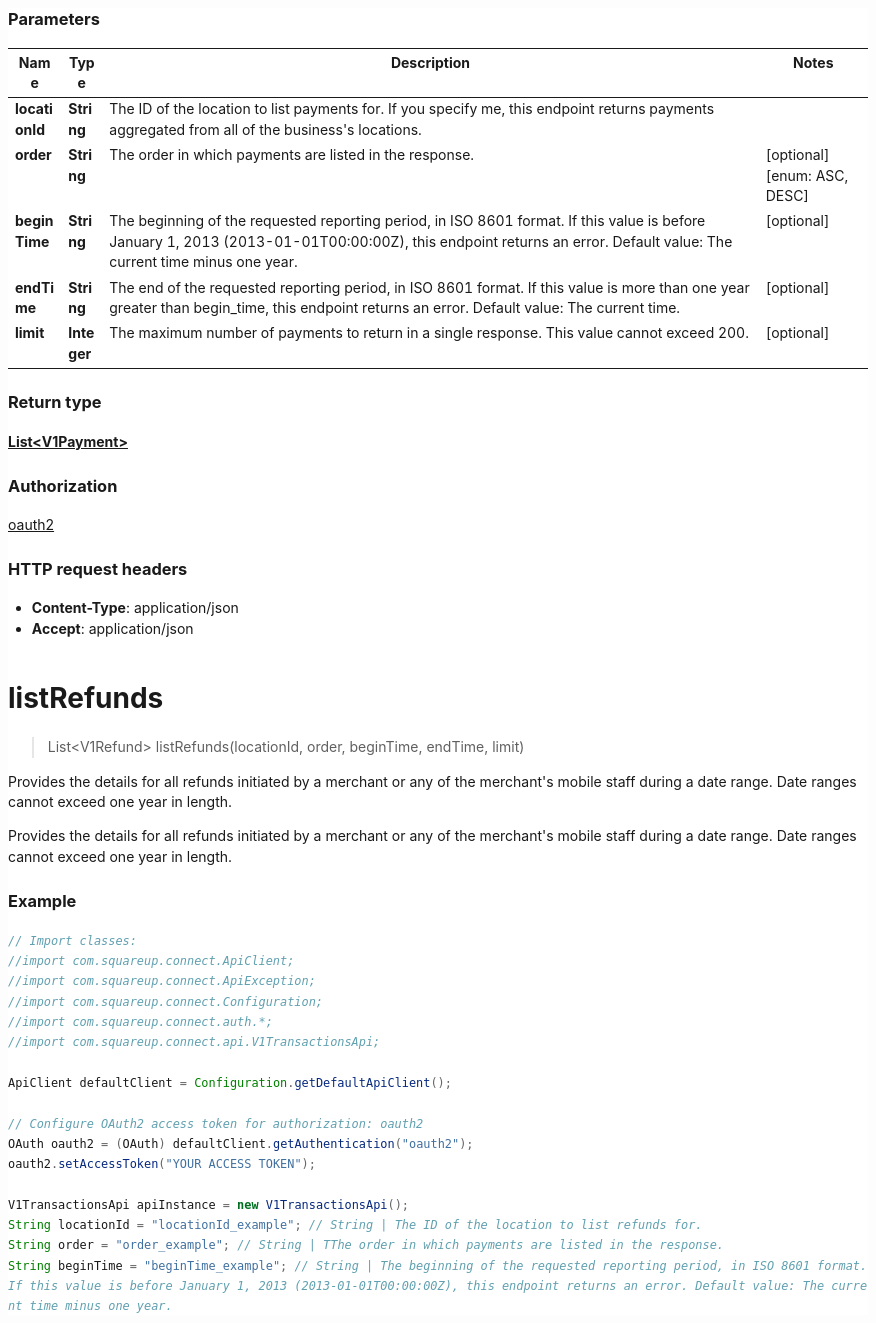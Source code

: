 ### Parameters

Name | Type | Description  | Notes
------------- | ------------- | ------------- | -------------
 **locationId** | **String**| The ID of the location to list payments for. If you specify me, this endpoint returns payments aggregated from all of the business&#39;s locations. |
 **order** | **String**| The order in which payments are listed in the response. | [optional] [enum: ASC, DESC]
 **beginTime** | **String**| The beginning of the requested reporting period, in ISO 8601 format. If this value is before January 1, 2013 (2013-01-01T00:00:00Z), this endpoint returns an error. Default value: The current time minus one year. | [optional]
 **endTime** | **String**| The end of the requested reporting period, in ISO 8601 format. If this value is more than one year greater than begin_time, this endpoint returns an error. Default value: The current time. | [optional]
 **limit** | **Integer**| The maximum number of payments to return in a single response. This value cannot exceed 200. | [optional]

### Return type

[**List&lt;V1Payment&gt;**](V1Payment.md)

### Authorization

[oauth2](../README.md#oauth2)

### HTTP request headers

 - **Content-Type**: application/json
 - **Accept**: application/json

<a name="listRefunds"></a>
# **listRefunds**
> List&lt;V1Refund&gt; listRefunds(locationId, order, beginTime, endTime, limit)

Provides the details for all refunds initiated by a merchant or any of the merchant&#39;s mobile staff during a date range. Date ranges cannot exceed one year in length.

Provides the details for all refunds initiated by a merchant or any of the merchant&#39;s mobile staff during a date range. Date ranges cannot exceed one year in length.

### Example
```java
// Import classes:
//import com.squareup.connect.ApiClient;
//import com.squareup.connect.ApiException;
//import com.squareup.connect.Configuration;
//import com.squareup.connect.auth.*;
//import com.squareup.connect.api.V1TransactionsApi;

ApiClient defaultClient = Configuration.getDefaultApiClient();

// Configure OAuth2 access token for authorization: oauth2
OAuth oauth2 = (OAuth) defaultClient.getAuthentication("oauth2");
oauth2.setAccessToken("YOUR ACCESS TOKEN");

V1TransactionsApi apiInstance = new V1TransactionsApi();
String locationId = "locationId_example"; // String | The ID of the location to list refunds for.
String order = "order_example"; // String | TThe order in which payments are listed in the response.
String beginTime = "beginTime_example"; // String | The beginning of the requested reporting period, in ISO 8601 format. If this value is before January 1, 2013 (2013-01-01T00:00:00Z), this endpoint returns an error. Default value: The current time minus one year.
```